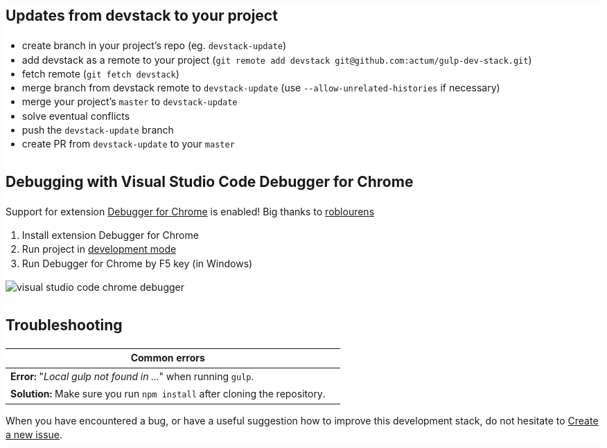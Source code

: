 ## Updates from devstack to your project
- create branch in your project’s repo (eg. `devstack-update`)
- add devstack as a remote to your project (`git remote add devstack git@github.com:actum/gulp-dev-stack.git`)
- fetch remote (`git fetch devstack`)
- merge branch from devstack remote to `devstack-update` (use `--allow-unrelated-histories` if necessary)
- merge your project’s `master` to `devstack-update`
- solve eventual conflicts
- push the `devstack-update` branch
- create PR from `devstack-update` to your `master`

## Debugging with Visual Studio Code Debugger for Chrome
Support for extension [Debugger for Chrome](https://github.com/Microsoft/vscode-chrome-debug) is enabled! Big thanks to [roblourens](https://github.com/roblourens)
1. Install extension Debugger for Chrome
2. Run project in [development mode](#development)
3. Run Debugger for Chrome by F5 key (in Windows)

![visual studio code chrome debugger](https://user-images.githubusercontent.com/2188078/32879334-e32e8128-caa9-11e7-888f-9b5a920bcd06.PNG)

## Troubleshooting
| Common errors                            |      |
| ---------------------------------------- | ---- |
| **Error:**  "*Local gulp not found in ...*" when running `gulp`. |      |
| **Solution:** Make sure you run `npm install` after cloning the repository. |      |

When you have encountered a bug, or have a useful suggestion how to improve this development stack, do not hesitate to [Create a new issue](/actum/gulp-dev-stack/issues).
